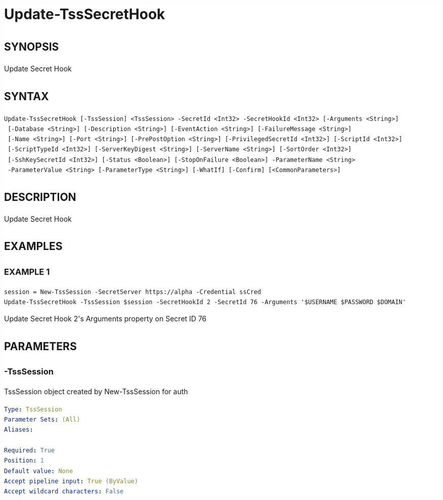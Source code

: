 # Update-TssSecretHook

## SYNOPSIS
Update Secret Hook

## SYNTAX

```
Update-TssSecretHook [-TssSession] <TssSession> -SecretId <Int32> -SecretHookId <Int32> [-Arguments <String>]
 [-Database <String>] [-Description <String>] [-EventAction <String>] [-FailureMessage <String>]
 [-Name <String>] [-Port <String>] [-PrePostOption <String>] [-PrivilegedSecretId <Int32>] [-ScriptId <Int32>]
 [-ScriptTypeId <Int32>] [-ServerKeyDigest <String>] [-ServerName <String>] [-SortOrder <Int32>]
 [-SshKeySecretId <Int32>] [-Status <Boolean>] [-StopOnFailure <Boolean>] -ParameterName <String>
 -ParameterValue <String> [-ParameterType <String>] [-WhatIf] [-Confirm] [<CommonParameters>]
```

## DESCRIPTION
Update Secret Hook

## EXAMPLES

### EXAMPLE 1
```
session = New-TssSession -SecretServer https://alpha -Credential ssCred
Update-TssSecretHook -TssSession $session -SecretHookId 2 -SecretId 76 -Arguments '$USERNAME $PASSWORD $DOMAIN'
```

Update Secret Hook 2's Arguments property on Secret ID 76

## PARAMETERS

### -TssSession
TssSession object created by New-TssSession for auth

```yaml
Type: TssSession
Parameter Sets: (All)
Aliases:

Required: True
Position: 1
Default value: None
Accept pipeline input: True (ByValue)
Accept wildcard characters: False
```
